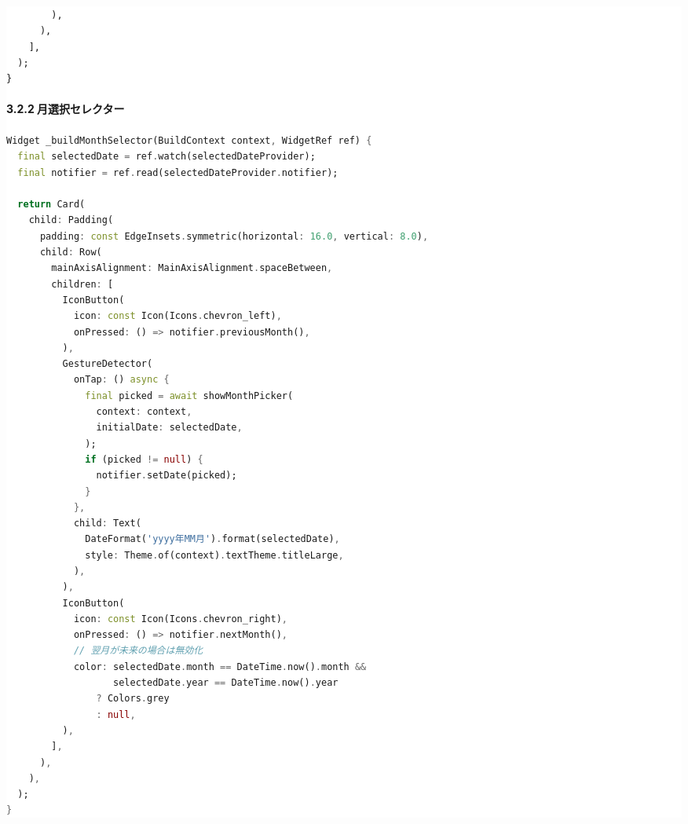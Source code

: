 ```
        ),
      ),
    ],
  );
}
```

#### 3.2.2 月選択セレクター

```dart
Widget _buildMonthSelector(BuildContext context, WidgetRef ref) {
  final selectedDate = ref.watch(selectedDateProvider);
  final notifier = ref.read(selectedDateProvider.notifier);
  
  return Card(
    child: Padding(
      padding: const EdgeInsets.symmetric(horizontal: 16.0, vertical: 8.0),
      child: Row(
        mainAxisAlignment: MainAxisAlignment.spaceBetween,
        children: [
          IconButton(
            icon: const Icon(Icons.chevron_left),
            onPressed: () => notifier.previousMonth(),
          ),
          GestureDetector(
            onTap: () async {
              final picked = await showMonthPicker(
                context: context, 
                initialDate: selectedDate,
              );
              if (picked != null) {
                notifier.setDate(picked);
              }
            },
            child: Text(
              DateFormat('yyyy年MM月').format(selectedDate),
              style: Theme.of(context).textTheme.titleLarge,
            ),
          ),
          IconButton(
            icon: const Icon(Icons.chevron_right),
            onPressed: () => notifier.nextMonth(),
            // 翌月が未来の場合は無効化
            color: selectedDate.month == DateTime.now().month && 
                   selectedDate.year == DateTime.now().year
                ? Colors.grey
                : null,
          ),
        ],
      ),
    ),
  );
}
```

